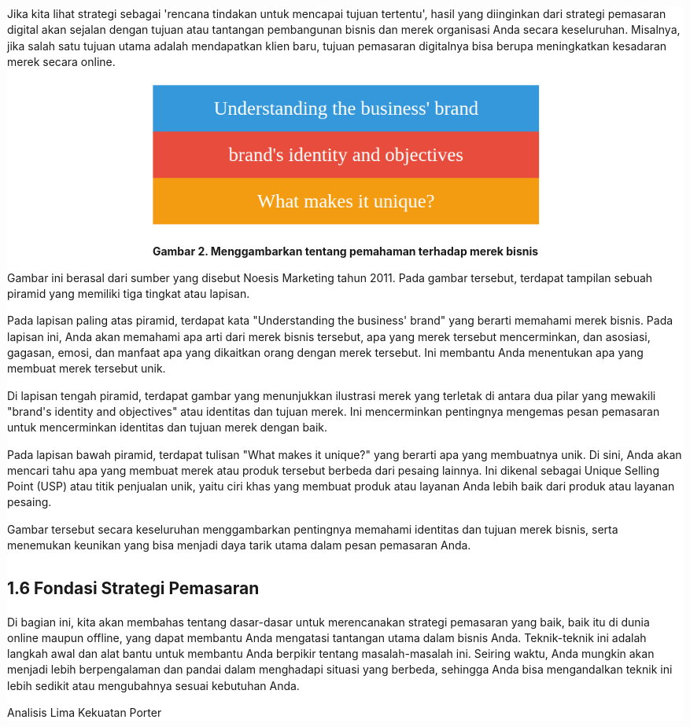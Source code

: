Jika kita lihat strategi sebagai 'rencana tindakan untuk mencapai tujuan tertentu', hasil yang diinginkan dari strategi pemasaran digital akan sejalan dengan tujuan atau tantangan pembangunan bisnis dan merek organisasi Anda secara keseluruhan. Misalnya, jika salah satu tujuan utama adalah mendapatkan klien baru, tujuan pemasaran digitalnya bisa berupa meningkatkan kesadaran merek secara online.

<div align="center">
  <img src="/Img/piramid.png" alt="Deskripsi Gambar" width="500" height="">
  <p><strong>Gambar 2. Menggambarkan tentang pemahaman terhadap merek bisnis</strong></p>
</div>

Gambar ini berasal dari sumber yang disebut Noesis Marketing tahun 2011. Pada gambar tersebut, terdapat tampilan sebuah piramid yang memiliki tiga tingkat atau lapisan.

Pada lapisan paling atas piramid, terdapat kata "Understanding the business' brand" yang berarti memahami merek bisnis. Pada lapisan ini, Anda akan memahami apa arti dari merek bisnis tersebut, apa yang merek tersebut mencerminkan, dan asosiasi, gagasan, emosi, dan manfaat apa yang dikaitkan orang dengan merek tersebut. Ini membantu Anda menentukan apa yang membuat merek tersebut unik.

Di lapisan tengah piramid, terdapat gambar yang menunjukkan ilustrasi merek yang terletak di antara dua pilar yang mewakili "brand's identity and objectives" atau identitas dan tujuan merek. Ini mencerminkan pentingnya mengemas pesan pemasaran untuk mencerminkan identitas dan tujuan merek dengan baik.

Pada lapisan bawah piramid, terdapat tulisan "What makes it unique?" yang berarti apa yang membuatnya unik. Di sini, Anda akan mencari tahu apa yang membuat merek atau produk tersebut berbeda dari pesaing lainnya. Ini dikenal sebagai Unique Selling Point (USP) atau titik penjualan unik, yaitu ciri khas yang membuat produk atau layanan Anda lebih baik dari produk atau layanan pesaing.

Gambar tersebut secara keseluruhan menggambarkan pentingnya memahami identitas dan tujuan merek bisnis, serta menemukan keunikan yang bisa menjadi daya tarik utama dalam pesan pemasaran Anda.

## 1.6 Fondasi Strategi Pemasaran

Di bagian ini, kita akan membahas tentang dasar-dasar untuk merencanakan strategi pemasaran yang baik, baik itu di dunia online maupun offline, yang dapat membantu Anda mengatasi tantangan utama dalam bisnis Anda. Teknik-teknik ini adalah langkah awal dan alat bantu untuk membantu Anda berpikir tentang masalah-masalah ini. Seiring waktu, Anda mungkin akan menjadi lebih berpengalaman dan pandai dalam menghadapi situasi yang berbeda, sehingga Anda bisa mengandalkan teknik ini lebih sedikit atau mengubahnya sesuai kebutuhan Anda.

Analisis Lima Kekuatan Porter
